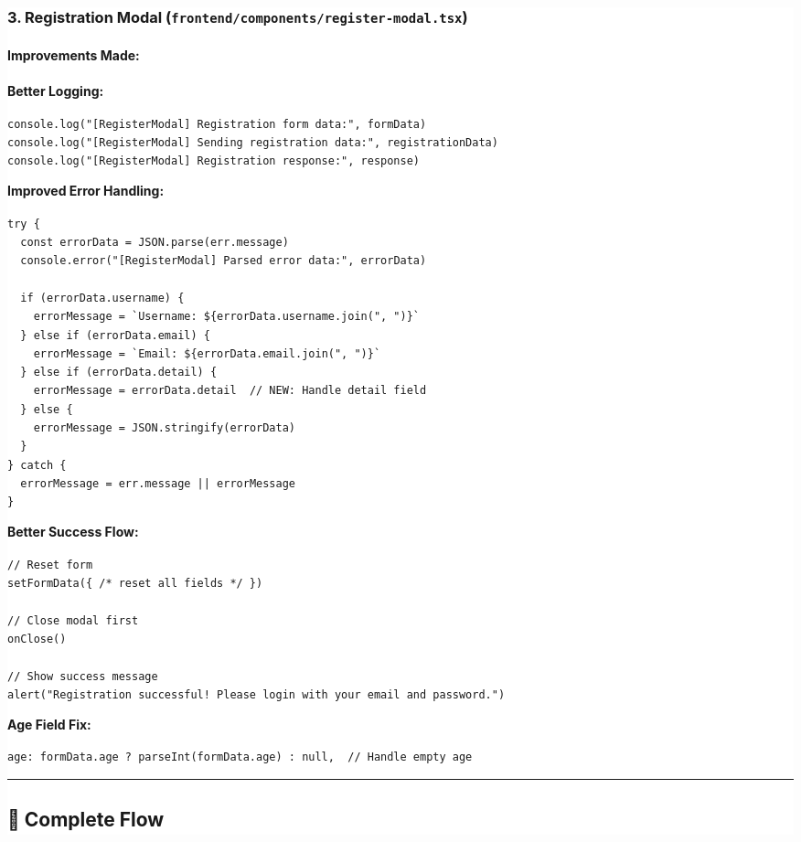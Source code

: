 
### **3. Registration Modal** (`frontend/components/register-modal.tsx`)

#### **Improvements Made:**

**Better Logging:**
```tsx
console.log("[RegisterModal] Registration form data:", formData)
console.log("[RegisterModal] Sending registration data:", registrationData)
console.log("[RegisterModal] Registration response:", response)
```

**Improved Error Handling:**
```tsx
try {
  const errorData = JSON.parse(err.message)
  console.error("[RegisterModal] Parsed error data:", errorData)
  
  if (errorData.username) {
    errorMessage = `Username: ${errorData.username.join(", ")}`
  } else if (errorData.email) {
    errorMessage = `Email: ${errorData.email.join(", ")}`
  } else if (errorData.detail) {
    errorMessage = errorData.detail  // NEW: Handle detail field
  } else {
    errorMessage = JSON.stringify(errorData)
  }
} catch {
  errorMessage = err.message || errorMessage
}
```

**Better Success Flow:**
```tsx
// Reset form
setFormData({ /* reset all fields */ })

// Close modal first
onClose()

// Show success message
alert("Registration successful! Please login with your email and password.")
```

**Age Field Fix:**
```tsx
age: formData.age ? parseInt(formData.age) : null,  // Handle empty age
```

---

## 🔄 Complete Flow
